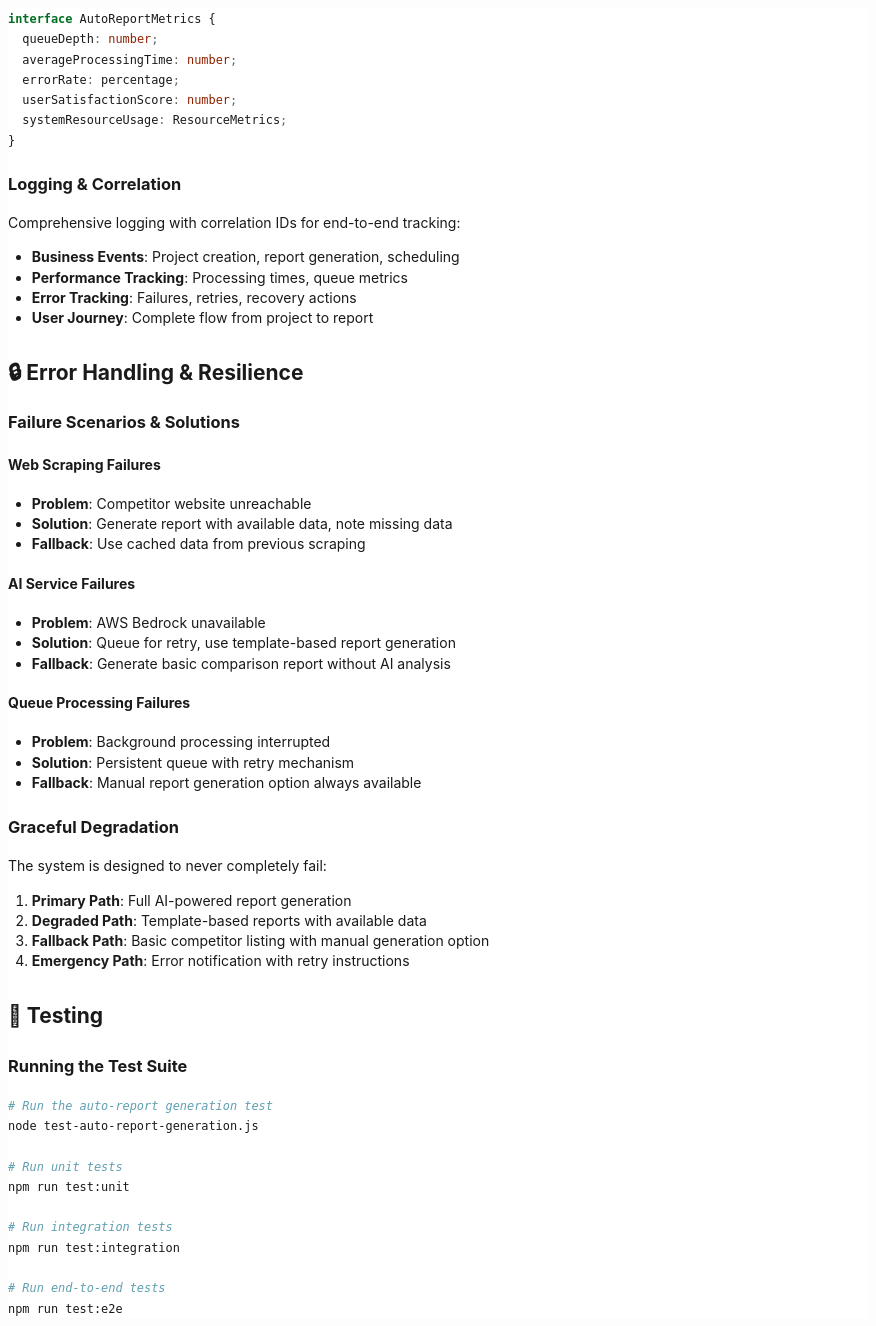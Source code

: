```typescript
interface AutoReportMetrics {
  queueDepth: number;
  averageProcessingTime: number;
  errorRate: percentage;
  userSatisfactionScore: number;
  systemResourceUsage: ResourceMetrics;
}
```

### Logging & Correlation

Comprehensive logging with correlation IDs for end-to-end tracking:

- **Business Events**: Project creation, report generation, scheduling
- **Performance Tracking**: Processing times, queue metrics
- **Error Tracking**: Failures, retries, recovery actions
- **User Journey**: Complete flow from project to report

## 🔒 Error Handling & Resilience

### Failure Scenarios & Solutions

#### **Web Scraping Failures**
- **Problem**: Competitor website unreachable
- **Solution**: Generate report with available data, note missing data
- **Fallback**: Use cached data from previous scraping

#### **AI Service Failures**
- **Problem**: AWS Bedrock unavailable
- **Solution**: Queue for retry, use template-based report generation
- **Fallback**: Generate basic comparison report without AI analysis

#### **Queue Processing Failures**
- **Problem**: Background processing interrupted
- **Solution**: Persistent queue with retry mechanism
- **Fallback**: Manual report generation option always available

### Graceful Degradation

The system is designed to never completely fail:

1. **Primary Path**: Full AI-powered report generation
2. **Degraded Path**: Template-based reports with available data
3. **Fallback Path**: Basic competitor listing with manual generation option
4. **Emergency Path**: Error notification with retry instructions

## 🧪 Testing

### Running the Test Suite

```bash
# Run the auto-report generation test
node test-auto-report-generation.js

# Run unit tests
npm run test:unit

# Run integration tests
npm run test:integration

# Run end-to-end tests
npm run test:e2e
```
